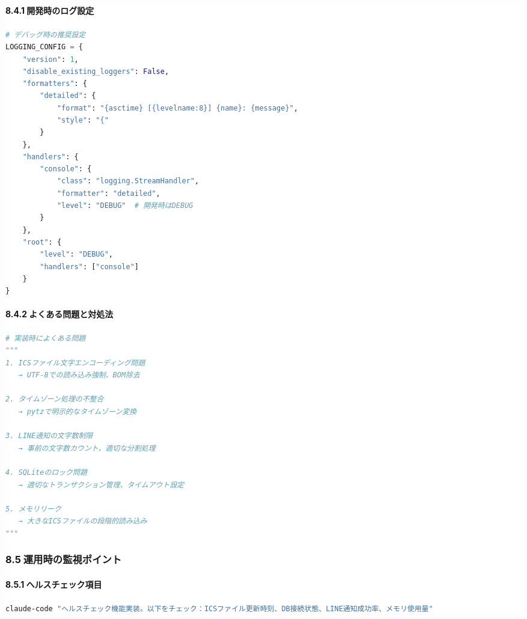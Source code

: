 #### 8.4.1 開発時のログ設定
```python
# デバッグ時の推奨設定
LOGGING_CONFIG = {
    "version": 1,
    "disable_existing_loggers": False,
    "formatters": {
        "detailed": {
            "format": "{asctime} [{levelname:8}] {name}: {message}",
            "style": "{"
        }
    },
    "handlers": {
        "console": {
            "class": "logging.StreamHandler",
            "formatter": "detailed",
            "level": "DEBUG"  # 開発時はDEBUG
        }
    },
    "root": {
        "level": "DEBUG",
        "handlers": ["console"]
    }
}
```

#### 8.4.2 よくある問題と対処法
```python
# 実装時によくある問題
"""
1. ICSファイル文字エンコーディング問題
   → UTF-8での読み込み強制、BOM除去

2. タイムゾーン処理の不整合
   → pytzで明示的なタイムゾーン変換

3. LINE通知の文字数制限
   → 事前の文字数カウント、適切な分割処理

4. SQLiteのロック問題
   → 適切なトランザクション管理、タイムアウト設定

5. メモリリーク
   → 大きなICSファイルの段階的読み込み
"""
```

### 8.5 運用時の監視ポイント

#### 8.5.1 ヘルスチェック項目
```bash
claude-code "ヘルスチェック機能実装。以下をチェック：ICSファイル更新時刻、DB接続状態、LINE通知成功率、メモリ使用量"
```
